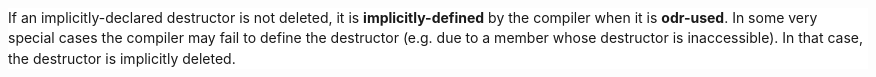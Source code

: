 If an implicitly-declared destructor is not deleted, it is **implicitly-defined** by the compiler when it is **odr-used**. In some very special cases the compiler may fail to define the destructor (e.g. due to a member whose destructor is inaccessible). In that case, the destructor is implicitly deleted.

